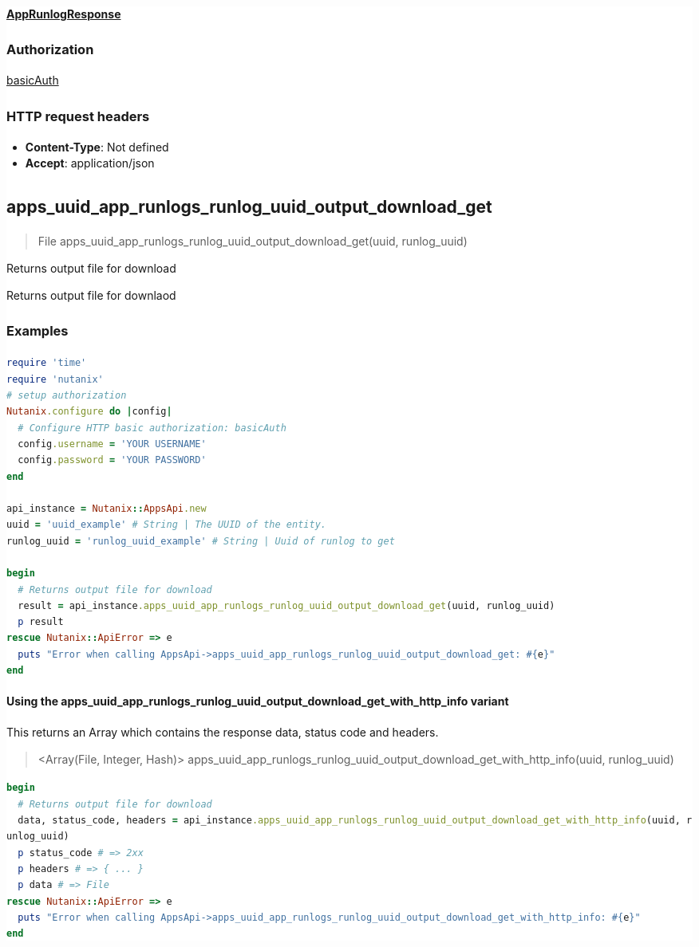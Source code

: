 [**AppRunlogResponse**](AppRunlogResponse.md)

### Authorization

[basicAuth](../README.md#basicAuth)

### HTTP request headers

- **Content-Type**: Not defined
- **Accept**: application/json


## apps_uuid_app_runlogs_runlog_uuid_output_download_get

> File apps_uuid_app_runlogs_runlog_uuid_output_download_get(uuid, runlog_uuid)

Returns output file for download

Returns output file for downlaod

### Examples

```ruby
require 'time'
require 'nutanix'
# setup authorization
Nutanix.configure do |config|
  # Configure HTTP basic authorization: basicAuth
  config.username = 'YOUR USERNAME'
  config.password = 'YOUR PASSWORD'
end

api_instance = Nutanix::AppsApi.new
uuid = 'uuid_example' # String | The UUID of the entity.
runlog_uuid = 'runlog_uuid_example' # String | Uuid of runlog to get

begin
  # Returns output file for download
  result = api_instance.apps_uuid_app_runlogs_runlog_uuid_output_download_get(uuid, runlog_uuid)
  p result
rescue Nutanix::ApiError => e
  puts "Error when calling AppsApi->apps_uuid_app_runlogs_runlog_uuid_output_download_get: #{e}"
end
```

#### Using the apps_uuid_app_runlogs_runlog_uuid_output_download_get_with_http_info variant

This returns an Array which contains the response data, status code and headers.

> <Array(File, Integer, Hash)> apps_uuid_app_runlogs_runlog_uuid_output_download_get_with_http_info(uuid, runlog_uuid)

```ruby
begin
  # Returns output file for download
  data, status_code, headers = api_instance.apps_uuid_app_runlogs_runlog_uuid_output_download_get_with_http_info(uuid, runlog_uuid)
  p status_code # => 2xx
  p headers # => { ... }
  p data # => File
rescue Nutanix::ApiError => e
  puts "Error when calling AppsApi->apps_uuid_app_runlogs_runlog_uuid_output_download_get_with_http_info: #{e}"
end
```
